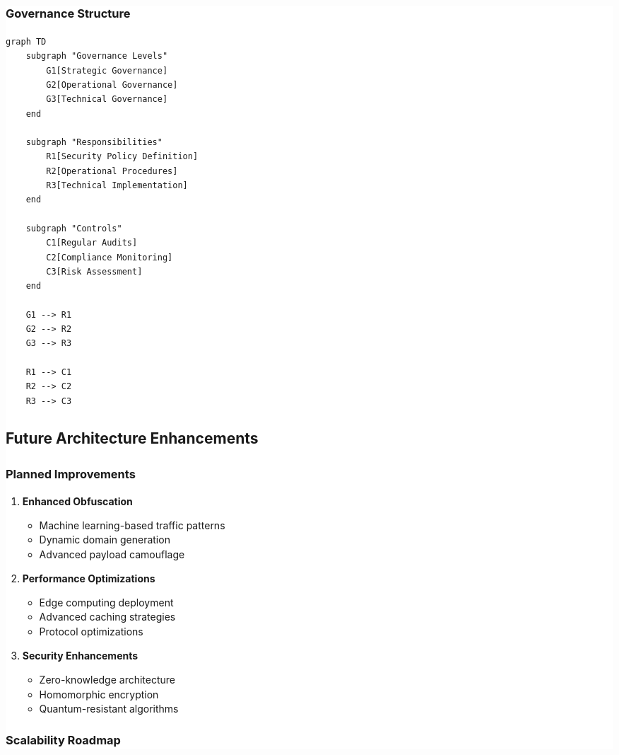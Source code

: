 ### Governance Structure

```mermaid
graph TD
    subgraph "Governance Levels"
        G1[Strategic Governance]
        G2[Operational Governance]
        G3[Technical Governance]
    end

    subgraph "Responsibilities"
        R1[Security Policy Definition]
        R2[Operational Procedures]
        R3[Technical Implementation]
    end

    subgraph "Controls"
        C1[Regular Audits]
        C2[Compliance Monitoring]
        C3[Risk Assessment]
    end

    G1 --> R1
    G2 --> R2
    G3 --> R3

    R1 --> C1
    R2 --> C2
    R3 --> C3
```

## Future Architecture Enhancements

### Planned Improvements

1. **Enhanced Obfuscation**

   - Machine learning-based traffic patterns
   - Dynamic domain generation
   - Advanced payload camouflage

2. **Performance Optimizations**

   - Edge computing deployment
   - Advanced caching strategies
   - Protocol optimizations

3. **Security Enhancements**
   - Zero-knowledge architecture
   - Homomorphic encryption
   - Quantum-resistant algorithms

### Scalability Roadmap
